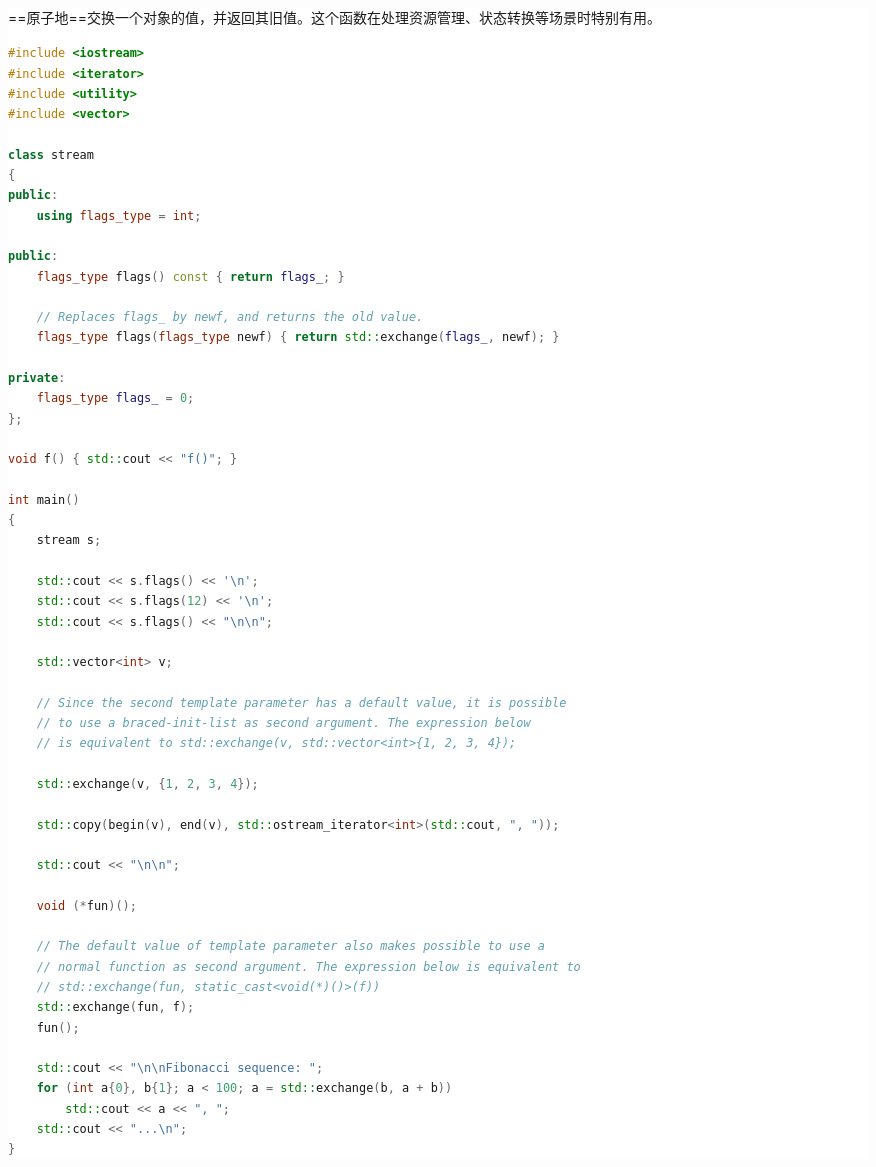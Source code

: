   ==原子地==交换一个对象的值，并返回其旧值。这个函数在处理资源管理、状态转换等场景时特别有用。

  ```c++
  #include <iostream>
  #include <iterator>
  #include <utility>
  #include <vector>
   
  class stream
  {
  public:
      using flags_type = int;
   
  public:
      flags_type flags() const { return flags_; }
   
      // Replaces flags_ by newf, and returns the old value.
      flags_type flags(flags_type newf) { return std::exchange(flags_, newf); }
   
  private:
      flags_type flags_ = 0;
  };
   
  void f() { std::cout << "f()"; }
   
  int main()
  {
      stream s;
   
      std::cout << s.flags() << '\n';
      std::cout << s.flags(12) << '\n';
      std::cout << s.flags() << "\n\n";
   
      std::vector<int> v;
   
      // Since the second template parameter has a default value, it is possible
      // to use a braced-init-list as second argument. The expression below
      // is equivalent to std::exchange(v, std::vector<int>{1, 2, 3, 4});
   
      std::exchange(v, {1, 2, 3, 4});
   
      std::copy(begin(v), end(v), std::ostream_iterator<int>(std::cout, ", "));
   
      std::cout << "\n\n";
   
      void (*fun)();
   
      // The default value of template parameter also makes possible to use a
      // normal function as second argument. The expression below is equivalent to
      // std::exchange(fun, static_cast<void(*)()>(f))
      std::exchange(fun, f);
      fun();
   
      std::cout << "\n\nFibonacci sequence: ";
      for (int a{0}, b{1}; a < 100; a = std::exchange(b, a + b))
          std::cout << a << ", ";
      std::cout << "...\n";
  }
  ```
